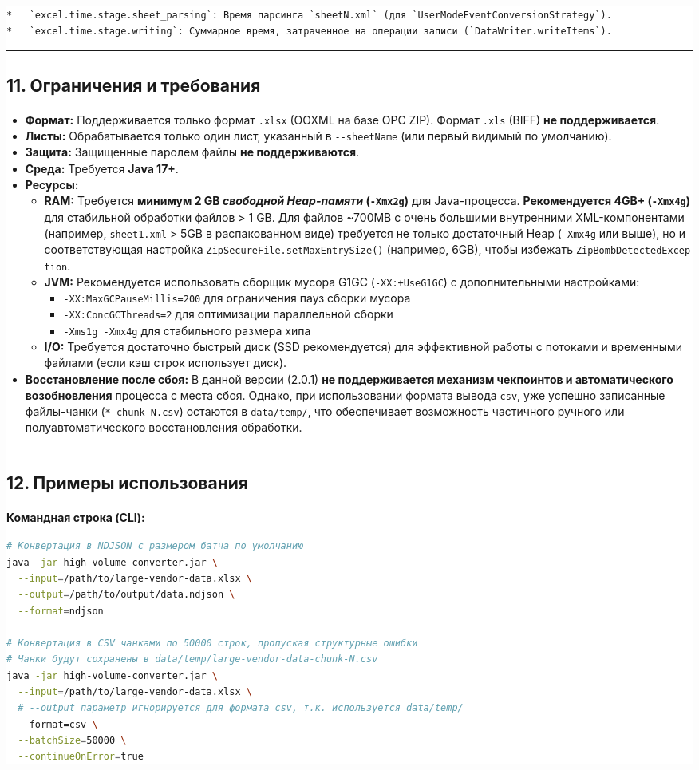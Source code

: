     *   `excel.time.stage.sheet_parsing`: Время парсинга `sheetN.xml` (для `UserModeEventConversionStrategy`).
    *   `excel.time.stage.writing`: Суммарное время, затраченное на операции записи (`DataWriter.writeItems`).

---

## 11. Ограничения и требования

*   **Формат:** Поддерживается только формат `.xlsx` (OOXML на базе OPC ZIP). Формат `.xls` (BIFF) **не поддерживается**.
*   **Листы:** Обрабатывается только один лист, указанный в `--sheetName` (или первый видимый по умолчанию).
*   **Защита:** Защищенные паролем файлы **не поддерживаются**.
*   **Среда:** Требуется **Java 17+**.
*   **Ресурсы:**
    *   **RAM:** Требуется **минимум 2 GB *свободной Heap-памяти* (`-Xmx2g`)** для Java-процесса. **Рекомендуется 4GB+ (`-Xmx4g`)** для стабильной обработки файлов > 1 GB. Для файлов ~700MB с очень большими внутренними XML-компонентами (например, `sheet1.xml` > 5GB в распакованном виде) требуется не только достаточный Heap (`-Xmx4g` или выше), но и соответствующая настройка `ZipSecureFile.setMaxEntrySize()` (например, 6GB), чтобы избежать `ZipBombDetectedException`.
    *   **JVM:** Рекомендуется использовать сборщик мусора G1GC (`-XX:+UseG1GC`) с дополнительными настройками:
        * `-XX:MaxGCPauseMillis=200` для ограничения пауз сборки мусора
        * `-XX:ConcGCThreads=2` для оптимизации параллельной сборки
        * `-Xms1g -Xmx4g` для стабильного размера хипа
    *   **I/O:** Требуется достаточно быстрый диск (SSD рекомендуется) для эффективной работы с потоками и временными файлами (если кэш строк использует диск).
*   **Восстановление после сбоя:** В данной версии (2.0.1) **не поддерживается механизм чекпоинтов и автоматического возобновления** процесса с места сбоя. Однако, при использовании формата вывода `csv`, уже успешно записанные файлы-чанки (`*-chunk-N.csv`) остаются в `data/temp/`, что обеспечивает возможность частичного ручного или полуавтоматического восстановления обработки.

---

## 12. Примеры использования

**Командная строка (CLI):**

```bash
# Конвертация в NDJSON с размером батча по умолчанию
java -jar high-volume-converter.jar \
  --input=/path/to/large-vendor-data.xlsx \
  --output=/path/to/output/data.ndjson \
  --format=ndjson

# Конвертация в CSV чанками по 50000 строк, пропуская структурные ошибки
# Чанки будут сохранены в data/temp/large-vendor-data-chunk-N.csv
java -jar high-volume-converter.jar \
  --input=/path/to/large-vendor-data.xlsx \
  # --output параметр игнорируется для формата csv, т.к. используется data/temp/
  --format=csv \
  --batchSize=50000 \
  --continueOnError=true
```
